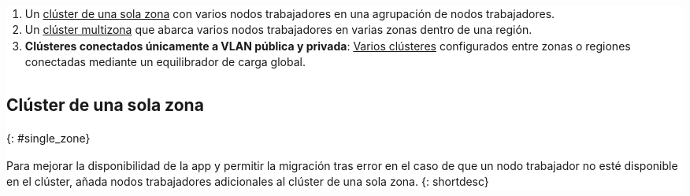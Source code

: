 1. Un [clúster de una sola zona](#single_zone) con varios nodos trabajadores en una agrupación de nodos trabajadores.
2. Un [clúster multizona](#multizone) que abarca varios nodos trabajadores en varias zonas dentro de una región.
3. **Clústeres conectados únicamente a VLAN pública y privada**: [Varios clústeres](#multiple_clusters) configurados entre zonas o regiones conectadas mediante un equilibrador de carga global.

## Clúster de una sola zona
{: #single_zone}

Para mejorar la disponibilidad de la app y permitir la migración tras error en el caso de que un nodo trabajador no esté disponible en el clúster, añada nodos trabajadores adicionales al clúster de una sola zona.
{: shortdesc}
